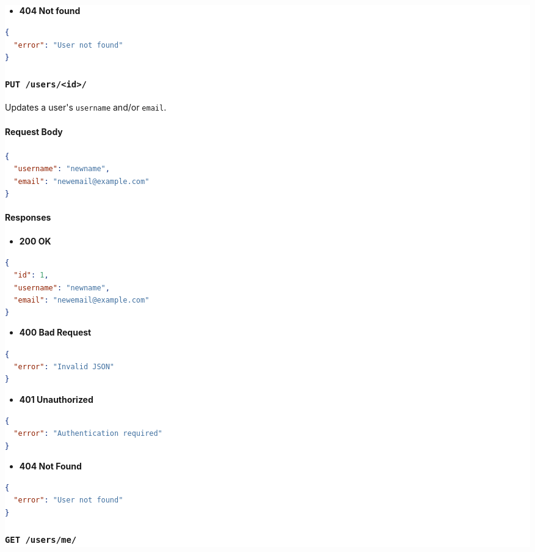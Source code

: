 - **404 Not found**

```json
{
  "error": "User not found"
}
```

### `PUT /users/<id>/`

Updates a user's `username` and/or `email`.

#### Request Body

```json
{
  "username": "newname",
  "email": "newemail@example.com"
}
```

#### Responses

- **200 OK**

```json
{
  "id": 1,
  "username": "newname",
  "email": "newemail@example.com"
}
```

- **400 Bad Request**

```json
{
  "error": "Invalid JSON"
}
```

- **401 Unauthorized**

```json
{
  "error": "Authentication required"
}
```

- **404 Not Found**

```json
{
  "error": "User not found"
}
```

### `GET /users/me/`
